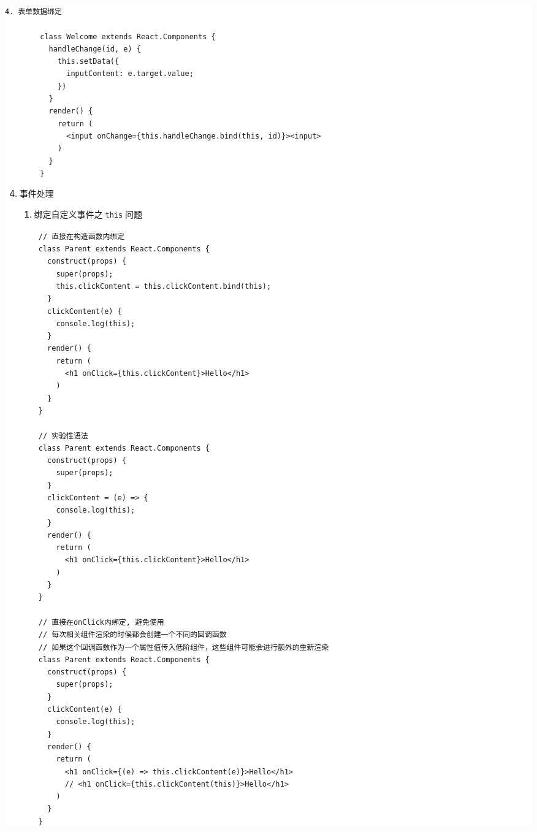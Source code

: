     4. 表单数据绑定

            class Welcome extends React.Components {
              handleChange(id, e) {
                this.setData({
                  inputContent: e.target.value;
                })
              }
              render() {
                return (
                  <input onChange={this.handleChange.bind(this, id)}><input>
                )
              }
            }
4. 事件处理
    1. 绑定自定义事件之 `this` 问题

            // 直接在构造函数内绑定
            class Parent extends React.Components {
              construct(props) {
                super(props);
                this.clickContent = this.clickContent.bind(this);
              }
              clickContent(e) {
                console.log(this);
              }
              render() {
                return (
                  <h1 onClick={this.clickContent}>Hello</h1>
                )
              }
            }

            // 实验性语法
            class Parent extends React.Components {
              construct(props) {
                super(props);
              }
              clickContent = (e) => {
                console.log(this);
              }
              render() {
                return (
                  <h1 onClick={this.clickContent}>Hello</h1>
                )
              }
            }

            // 直接在onClick内绑定, 避免使用
            // 每次相关组件渲染的时候都会创建一个不同的回调函数
            // 如果这个回调函数作为一个属性值传入低阶组件，这些组件可能会进行额外的重新渲染
            class Parent extends React.Components {
              construct(props) {
                super(props);
              }
              clickContent(e) {
                console.log(this);
              }
              render() {
                return (
                  <h1 onClick={(e) => this.clickContent(e)}>Hello</h1>
                  // <h1 onClick={this.clickContent(this)}>Hello</h1>
                )
              }
            }